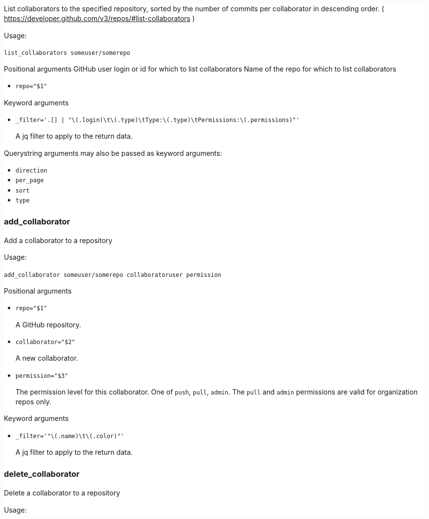 List collaborators to the specified repository, sorted by the number of commits per collaborator in descending order.
( https://developer.github.com/v3/repos/#list-collaborators )

Usage:

    list_collaborators someuser/somerepo

Positional arguments
  GitHub user login or id for which to list collaborators
  Name of the repo for which to list collaborators

* `repo="$1"`


Keyword arguments

* `_filter='.[] | "\(.login)\t\(.type)\tType:\(.type)\tPermissions:\(.permissions)"'`

  A jq filter to apply to the return data.

Querystring arguments may also be passed as keyword arguments:

* `direction`
* `per_page`
* `sort`
* `type`

### add_collaborator

Add a collaborator to a repository

Usage:

    add_collaborator someuser/somerepo collaboratoruser permission

Positional arguments

* `repo="$1"`

  A GitHub repository.
* `collaborator="$2"`

  A new collaborator.
* `permission="$3"`

  The permission level for this collaborator. One of `push`, `pull`,
  `admin`. The `pull` and `admin` permissions are valid for organization
  repos only.

Keyword arguments

* `_filter='"\(.name)\t\(.color)"'`

  A jq filter to apply to the return data.

### delete_collaborator

Delete a collaborator to a repository

Usage:
